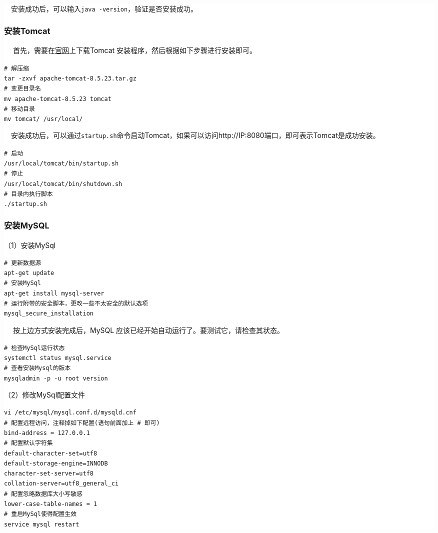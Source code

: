 ​	　安装成功后，可以输入`java -version`，验证是否安装成功。



### 安装Tomcat

​	　首先，需要在[官网](https://tomcat.apache.org/)上下载Tomcat 安装程序，然后根据如下步骤进行安装即可。

```shell
# 解压缩
tar -zxvf apache-tomcat-8.5.23.tar.gz 
# 变更目录名
mv apache-tomcat-8.5.23 tomcat
# 移动目录
mv tomcat/ /usr/local/
```

​	　安装成功后，可以通过`startup.sh`命令启动Tomcat，如果可以访问http://IP:8080端口，即可表示Tomcat是成功安装。

```shell
# 启动
/usr/local/tomcat/bin/startup.sh
# 停止
/usr/local/tomcat/bin/shutdown.sh
# 目录内执行脚本
./startup.sh
```



### 安装MySQL

（1）安装MySql

```shell
# 更新数据源
apt-get update
# 安装MySql
apt-get install mysql-server
# 运行附带的安全脚本，更改一些不太安全的默认选项
mysql_secure_installation
```

​	　按上边方式安装完成后，MySQL 应该已经开始自动运行了。要测试它，请检查其状态。

```shell
# 检查MySql运行状态
systemctl status mysql.service
# 查看安装Mysql的版本
mysqladmin -p -u root version
```



（2）修改MySql配置文件

```shell
vi /etc/mysql/mysql.conf.d/mysqld.cnf
# 配置远程访问，注释掉如下配置(语句前面加上 # 即可)
bind-address = 127.0.0.1
# 配置默认字符集
default-character-set=utf8
default-storage-engine=INNODB
character-set-server=utf8
collation-server=utf8_general_ci
# 配置忽略数据库大小写敏感
lower-case-table-names = 1
# 重启MySql使得配置生效
service mysql restart
```
